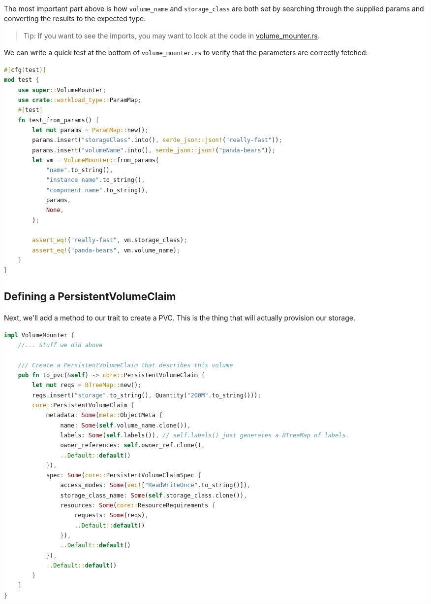 The most important part above is how `volume_name` and `storage_class` are both set by searching through the supplied params and converting the results to the expected type.

> Tip: If you want to see the imports, you may want to look at the code in [volume_mounter.rs](https://github.com/microsoft/scylla/blob/master/src/schematic/traits/volume_mounter.rs).

We can write a quick test at the bottom of `volume_mounter.rs` to verify that the parameters are correctly fetched:

```rust
#[cfg(test)]
mod test {
    use super::VolumeMounter;
    use crate::workload_type::ParamMap;
    #[test]
    fn test_from_params() {
        let mut params = ParamMap::new();
        params.insert("storageClass".into(), serde_json::json!("really-fast"));
        params.insert("volumeName".into(), serde_json::json!("panda-bears"));
        let vm = VolumeMounter::from_params(
            "name".to_string(),
            "instance name".to_string(),
            "component name".to_string(),
            params,
            None,
        );

        assert_eq!("really-fast", vm.storage_class);
        assert_eq!("panda-bears", vm.volume_name);
    }
}
```

## Defining a PersistentVolumeClaim

Next, we'll add a method to our trait to create a PVC. This is the thing that will actually provision our storage.

```rust
impl VolumeMounter {
    //... Stuff we did above

    /// Create a PersistentVolumeClaim that describes this volume
    pub fn to_pvc(&self) -> core::PersistentVolumeClaim {
        let mut reqs = BTreeMap::new();
        reqs.insert("storage".to_string(), Quantity("200M".to_string()));
        core::PersistentVolumeClaim {
            metadata: Some(meta::ObjectMeta {
                name: Some(self.volume_name.clone()),
                labels: Some(self.labels()), // self.labels() just generates a BTreeMap of labels.
                owner_references: self.owner_ref.clone(),
                ..Default::default()
            }),
            spec: Some(core::PersistentVolumeClaimSpec {
                access_modes: Some(vec!["ReadWriteOnce".to_string()]),
                storage_class_name: Some(self.storage_class.clone()),
                resources: Some(core::ResourceRequirements {
                    requests: Some(reqs),
                    ..Default::default()
                }),
                ..Default::default()
            }),
            ..Default::default()
        }
    }
}
```